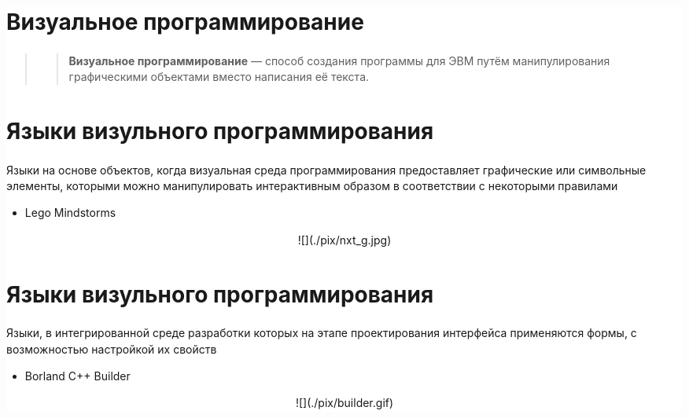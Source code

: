 # Визуальное программирование

>> __Визуальное программирование__ — способ создания программы для ЭВМ путём
>> манипулирования графическими объектами вместо написания её текста.

# Языки визульного программирования

Языки на основе объектов, когда визуальная среда программирования предоставляет
графические или символьные элементы, которыми можно манипулировать интерактивным
образом в соответствии с некоторыми правилами

  - Lego Mindstorms

<center>![](./pix/nxt_g.jpg)</center>

# Языки визульного программирования

Языки, в интегрированной среде разработки которых на этапе проектирования
интерфейса применяются формы, с возможностью настройкой их свойств

  - Borland C++ Builder

<center>![](./pix/builder.gif)</center>
